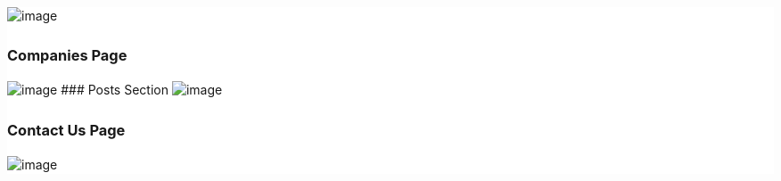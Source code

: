 <img width="952" alt="image" src="https://user-images.githubusercontent.com/57083596/183277437-6ec34381-1fb1-453e-a384-563680aed646.png">

### Companies Page
<img width="947" alt="image" src="https://user-images.githubusercontent.com/57083596/158335462-2bad18eb-989c-44ce-bd8f-47e6d3f9137e.png">
### Posts Section
<img width="959" alt="image" src="https://user-images.githubusercontent.com/57083596/183277874-7dd1a544-2323-45ae-afe1-43f5f4c65f6c.png">

### Contact Us Page

<img width="960" alt="image" src="https://user-images.githubusercontent.com/57083596/183277484-289e4c65-c0cb-490b-a9c9-223d7c0a25f8.png">




